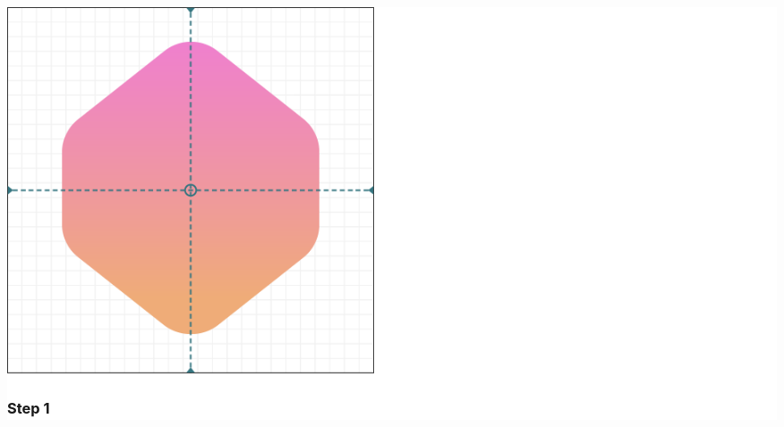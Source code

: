 <img alt="25 x 25 격자를 만들기 위한 모눈종이 배경의 정사각형 삽화입니다. 정사각형은 수평 방향과 수직 방향 점선이 표시된 대로 4개의 사분면으로 나뉩니다. Badge의 육각형 shape는 격자 중앙에 배치됩니다. 육각형은 모서리가 둥글며 수직 방향 gradient로 채워져있습니다." src="../images/chapter2/1-drawing-paths-and-shapes/section2/04020H@2x.png" width="410">

</td>
</tr>

</table>

<br>

### Step 1
